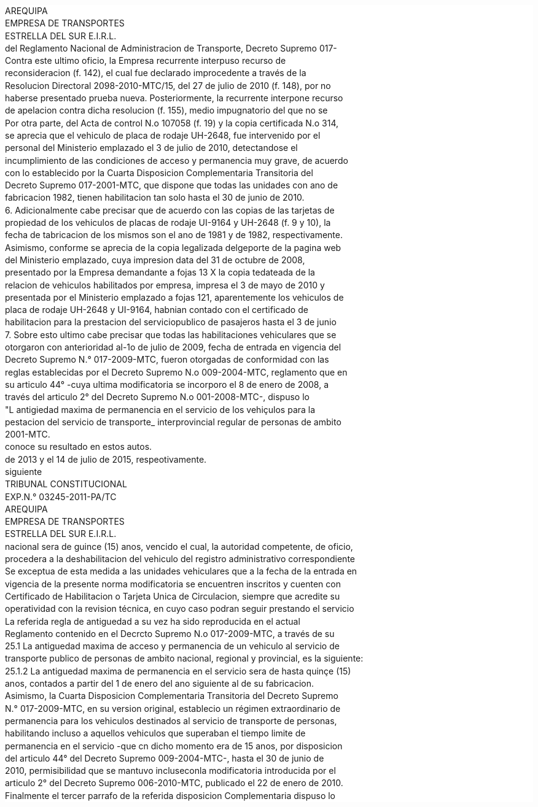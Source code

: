 AREQUIPA  
EMPRESA DE TRANSPORTES  
ESTRELLA DEL SUR E.I.R.L.  
del Reglamento Nacional de Administracion de Transporte, Decreto Supremo 017-  
Contra este ultimo oficio, la Empresa recurrente interpuso recurso de  
reconsideracion (f. 142), el cual fue declarado improcedente a través de la  
Resolucion Directoral 2098-2010-MTC/15, del 27 de julio de 2010 (f. 148), por no  
haberse presentado prueba nueva. Posteriormente, la recurrente interpone recurso  
de apelacion contra dicha resolucion (f. 155), medio impugnatorio del que no se  
Por otra parte, del Acta de control N.o 107058 (f. 19) y la copia certificada N.o 314,  
se aprecia que el vehiculo de placa de rodaje UH-2648, fue intervenido por el  
personal del Ministerio emplazado el 3 de julio de 2010, detectandose el  
incumplimiento de las condiciones de acceso y permanencia muy grave, de acuerdo  
con lo establecido por la Cuarta Disposicion Complementaria Transitoria del  
Decreto Supremo 017-2001-MTC, que dispone que todas las unidades con ano de  
fabricacion 1982, tienen habilitacion tan solo hasta el 30 de junio de 2010.  
6. Adicionalmente cabe precisar que de acuerdo con las copias de las tarjetas de  
propiedad de los vehiculos de placas de rodaje UI-9164 y UH-2648 (f. 9 y 10), la  
fecha de tabricacion de los mismos son el ano de 1981 y de 1982, respectivamente.  
Asimismo, conforme se aprecia de la copia legalizada delgeporte de la pagina web  
del Ministerio emplazado, cuya impresion data del 31 de octubre de 2008,  
presentado por la Empresa demandante a fojas 13 X la copia tedateada de la  
relacion de vehiculos habilitados por empresa, impresa el 3 de mayo de 2010 y  
presentada por el Ministerio emplazado a fojas 121, aparentemente los vehiculos de  
placa de rodaje UH-2648 y UI-9164, habnian contado con el certificado de  
habilitacion para la prestacion del serviciopublico de pasajeros hasta el 3 de junio  
7. Sobre esto ultimo cabe precisar que todas las habilitaciones vehiculares que se  
otorgaron con anterioridad al-1o de julio de 2009, fecha de entrada en vigencia del  
Decreto Supremo N.° 017-2009-MTC, fueron otorgadas de conformidad con las  
reglas establecidas por el Decreto Supremo N.o 009-2004-MTC, reglamento que en  
su articulo 44° -cuya ultima modificatoria se incorporo el 8 de enero de 2008, a  
través del articulo 2° del Decreto Supremo N.o 001-2008-MTC-, dispuso lo  
"L antigiedad maxima de permanencia en el servicio de los vehiçulos para la  
pestacion del servicio de transporte_ interprovincial regular de personas de ambito  
2001-MTC.  
conoce su resultado en estos autos.  
de 2013 y el 14 de julio de 2015, respeotivamente.  
siguiente  
TRIBUNAL CONSTITUCIONAL  
EXP.N.° 03245-2011-PA/TC  
AREQUIPA  
EMPRESA DE TRANSPORTES  
ESTRELLA DEL SUR E.I.R.L.  
nacional sera de guince (15) anos, vencido el cual, la autoridad competente, de oficio,  
procedera a la deshabilitacion del vehiculo del registro administrativo correspondiente  
Se exceptua de esta medida a las unidades vehiculares que a la fecha de la entrada en  
vigencia de la presente norma modificatoria se encuentren inscritos y cuenten con  
Certificado de Habilitacion o Tarjeta Unica de Circulacion, siempre que acredite su  
operatividad con la revision técnica, en cuyo caso podran seguir prestando el servicio  
La referida regla de antiguedad a su vez ha sido reproducida en el actual  
Reglamento contenido en el Decrcto Supremo N.o 017-2009-MTC, a través de su  
25.1 La antiguedad maxima de acceso y permanencia de un vehiculo al servicio de  
transporte publico de personas de ambito nacional, regional y provincial, es la siguiente:  
25.1.2 La antiguedad maxima de permanencia en el servicio sera de hasta quinçe (15)  
anos, contados a partir del 1 de enero del ano siguiente al de su fabricacion.  
Asimismo, la Cuarta Disposicion Complementaria Transitoria del Decreto Supremo  
N.° 017-2009-MTC, en su version original, establecio un régimen extraordinario de  
permanencia para los vehiculos destinados al servicio de transporte de personas,  
habilitando incluso a aquellos vehiculos que superaban el tiempo limite de  
permanencia en el servicio -que cn dicho momento era de 15 anos, por disposicion  
del articulo 44° del Decreto Supremo 009-2004-MTC-, hasta el 30 de junio de  
2010, permisibilidad que se mantuvo incluseconla modificatoria introducida por el  
articulo 2° del Decreto Supremo 006-2010-MTC, publicado el 22 de enero de 2010.  
Finalmente el tercer parrafo de la referida disposicion Complementaria dispuso lo  
